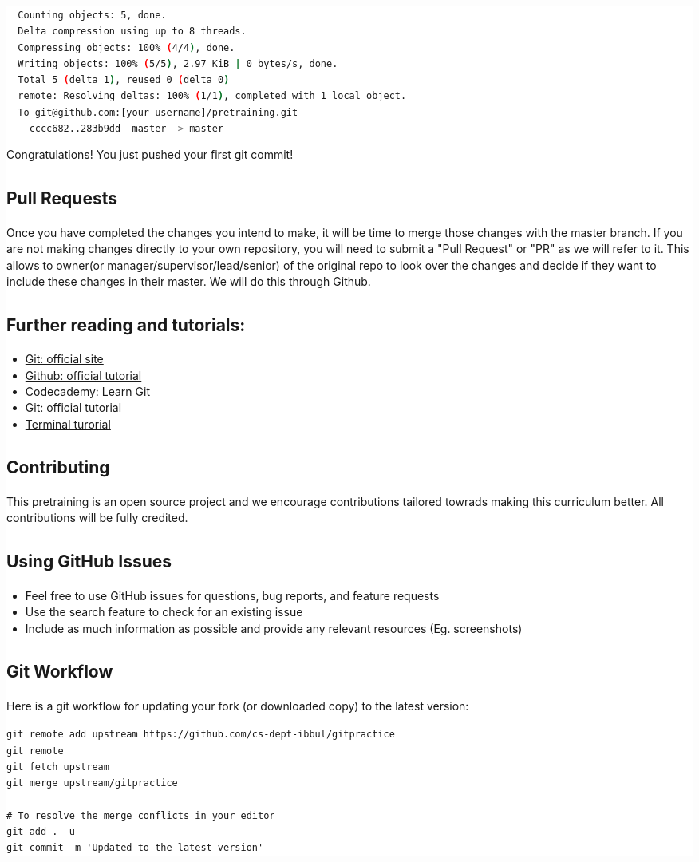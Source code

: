```bash
  Counting objects: 5, done.
  Delta compression using up to 8 threads.
  Compressing objects: 100% (4/4), done.
  Writing objects: 100% (5/5), 2.97 KiB | 0 bytes/s, done.
  Total 5 (delta 1), reused 0 (delta 0)
  remote: Resolving deltas: 100% (1/1), completed with 1 local object.
  To git@github.com:[your username]/pretraining.git
    cccc682..283b9dd  master -> master
```

Congratulations! You just pushed your first git commit!

## Pull Requests

  Once you have completed the changes you intend to make, it will be time to merge those changes with the master branch. If you are not making changes directly to your own repository, you will need to submit a "Pull Request" or "PR" as we will refer to it. This allows to owner(or manager/supervisor/lead/senior) of the original repo to look over the changes and decide if they want to include these changes in their master. We will do this through Github.

## Further reading and tutorials:

  * [Git: official site](https://git-scm.com/)
  * [Github: official tutorial](https://try.github.io/levels/1/challenges/1)
  * [Codecademy: Learn Git](https://www.codecademy.com/learn/learn-git)
  * [Git: official tutorial](https://git-scm.com/docs/gittutorial)
  * [Terminal turorial](https://www.davidbaumgold.com/tutorials/command-line/)

## Contributing
This pretraining is an open source project and we encourage contributions tailored towrads making this curriculum better. All contributions will be fully credited.

## Using GitHub Issues
* Feel free to use GitHub issues for questions, bug reports, and feature requests
* Use the search feature to check for an existing issue
* Include as much information as possible and provide any relevant resources (Eg. screenshots)

## Git Workflow

Here is a git workflow for updating your fork (or downloaded copy) to the latest version:
```git
git remote add upstream https://github.com/cs-dept-ibbul/gitpractice
git remote 
git fetch upstream
git merge upstream/gitpractice

# To resolve the merge conflicts in your editor
git add . -u
git commit -m 'Updated to the latest version'
```